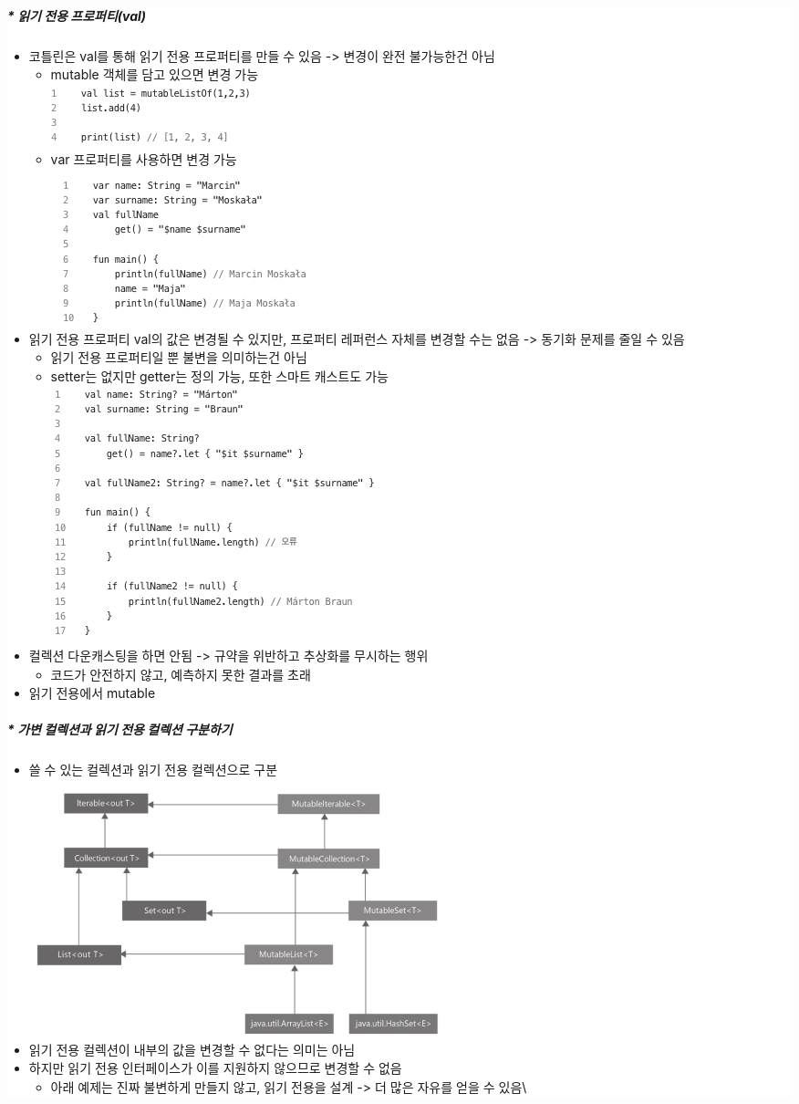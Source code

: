 ##### * 읽기 전용 프로퍼티(val)
- 코틀린은 val를 통해 읽기 전용 프로퍼티를 만들 수 있음 -> 변경이 완전 불가능한건 아님
  - mutable 객체를 담고 있으면 변경 가능\
![img_25.png](img_25.png)
  - var 프로퍼티를 사용하면 변경 가능\
![img_26.png](img_26.png)
- 읽기 전용 프로퍼티 val의 값은 변경될 수 있지만, 프로퍼티 레퍼런스 자체를 변경할 수는 없음 -> 동기화 문제를 줄일 수 있음
  - 읽기 전용 프로퍼티일 뿐 불변을 의미하는건 아님
  - setter는 없지만 getter는 정의 가능, 또한 스마트 캐스트도 가능\
![img_27.png](img_27.png)
- 컬렉션 다운캐스팅을 하면 안됨 -> 규약을 위반하고 추상화를 무시하는 행위
  - 코드가 안전하지 않고, 예측하지 못한 결과를 초래
- 읽기 전용에서 mutable

##### * 가변 컬렉션과 읽기 전용 컬렉션 구분하기
- 쓸 수 있는 컬렉션과 읽기 전용 컬렉션으로 구분\
![img_28.png](img_28.png)
- 읽기 전용 컬렉션이 내부의 값을 변경할 수 없다는 의미는 아님
- 하지만 읽기 전용 인터페이스가 이를 지원하지 않으므로 변경할 수 없음
  - 아래 예제는 진짜 불변하게 만들지 않고, 읽기 전용을 설계 -> 더 많은 자유를 얻을 수 있음\